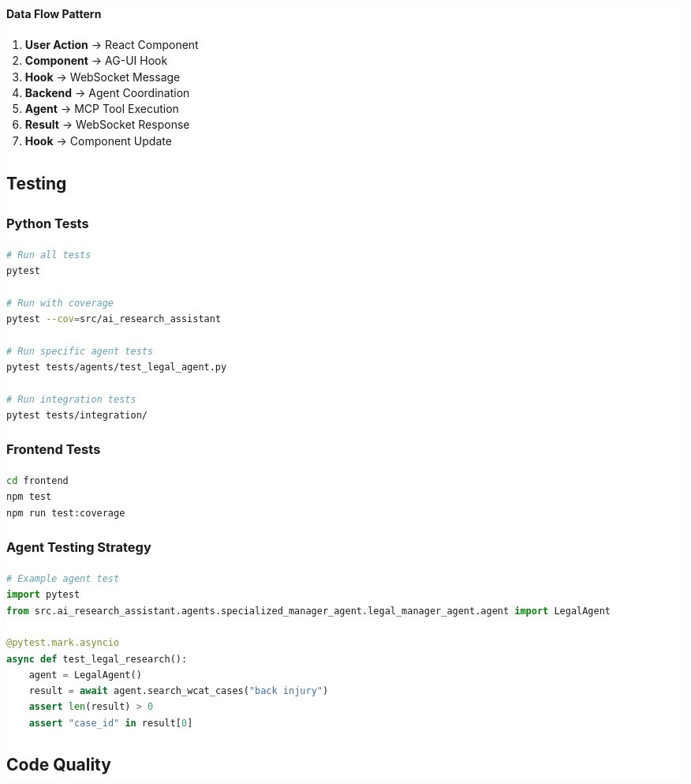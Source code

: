 #### Data Flow Pattern
1. **User Action** → React Component
2. **Component** → AG-UI Hook
3. **Hook** → WebSocket Message
4. **Backend** → Agent Coordination
5. **Agent** → MCP Tool Execution
6. **Result** → WebSocket Response
7. **Hook** → Component Update

## Testing

### Python Tests
```bash
# Run all tests
pytest

# Run with coverage
pytest --cov=src/ai_research_assistant

# Run specific agent tests
pytest tests/agents/test_legal_agent.py

# Run integration tests
pytest tests/integration/
```

### Frontend Tests
```bash
cd frontend
npm test
npm run test:coverage
```

### Agent Testing Strategy
```python
# Example agent test
import pytest
from src.ai_research_assistant.agents.specialized_manager_agent.legal_manager_agent.agent import LegalAgent

@pytest.mark.asyncio
async def test_legal_research():
    agent = LegalAgent()
    result = await agent.search_wcat_cases("back injury")
    assert len(result) > 0
    assert "case_id" in result[0]
```

## Code Quality
